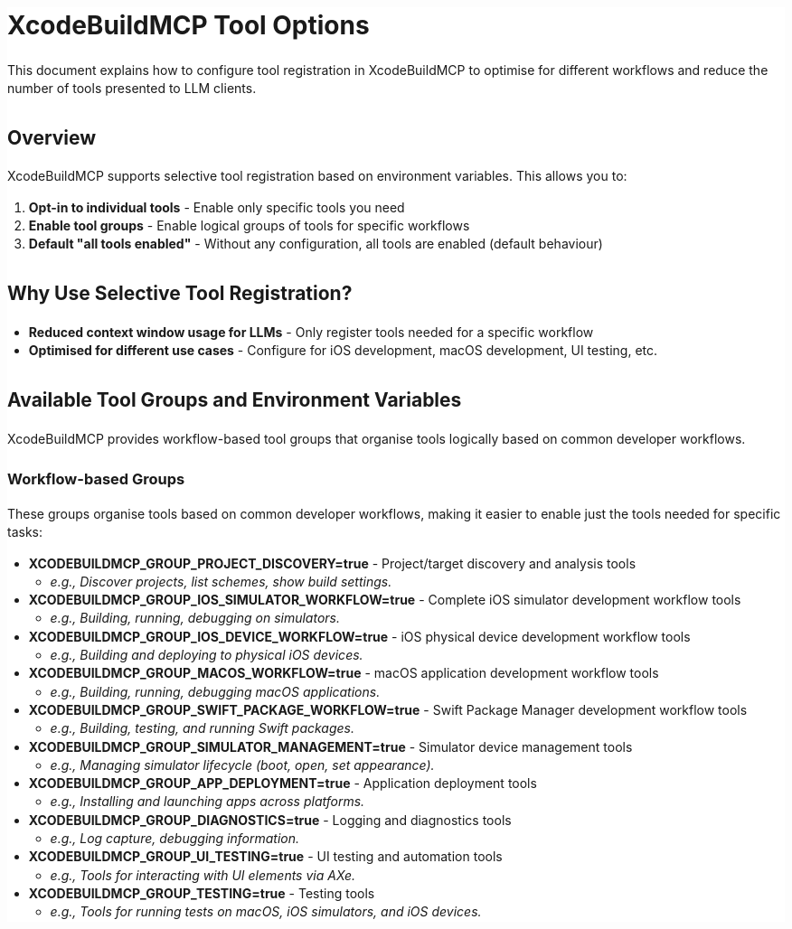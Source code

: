 # XcodeBuildMCP Tool Options

This document explains how to configure tool registration in XcodeBuildMCP to optimise for different workflows and reduce the number of tools presented to LLM clients.

## Overview

XcodeBuildMCP supports selective tool registration based on environment variables. This allows you to:

1. **Opt-in to individual tools** - Enable only specific tools you need
2. **Enable tool groups** - Enable logical groups of tools for specific workflows
3. **Default "all tools enabled"** - Without any configuration, all tools are enabled (default behaviour)

## Why Use Selective Tool Registration?

- **Reduced context window usage for LLMs** - Only register tools needed for a specific workflow
- **Optimised for different use cases** - Configure for iOS development, macOS development, UI testing, etc.

## Available Tool Groups and Environment Variables

XcodeBuildMCP provides workflow-based tool groups that organise tools logically based on common developer workflows.

### Workflow-based Groups

These groups organise tools based on common developer workflows, making it easier to enable just the tools needed for specific tasks:

- **XCODEBUILDMCP_GROUP_PROJECT_DISCOVERY=true** - Project/target discovery and analysis tools
  - _e.g., Discover projects, list schemes, show build settings._
- **XCODEBUILDMCP_GROUP_IOS_SIMULATOR_WORKFLOW=true** - Complete iOS simulator development workflow tools
  - _e.g., Building, running, debugging on simulators._
- **XCODEBUILDMCP_GROUP_IOS_DEVICE_WORKFLOW=true** - iOS physical device development workflow tools
  - _e.g., Building and deploying to physical iOS devices._
- **XCODEBUILDMCP_GROUP_MACOS_WORKFLOW=true** - macOS application development workflow tools
  - _e.g., Building, running, debugging macOS applications._
- **XCODEBUILDMCP_GROUP_SWIFT_PACKAGE_WORKFLOW=true** - Swift Package Manager development workflow tools
  - _e.g., Building, testing, and running Swift packages._
- **XCODEBUILDMCP_GROUP_SIMULATOR_MANAGEMENT=true** - Simulator device management tools
  - _e.g., Managing simulator lifecycle (boot, open, set appearance)._
- **XCODEBUILDMCP_GROUP_APP_DEPLOYMENT=true** - Application deployment tools
  - _e.g., Installing and launching apps across platforms._
- **XCODEBUILDMCP_GROUP_DIAGNOSTICS=true** - Logging and diagnostics tools
  - _e.g., Log capture, debugging information._
- **XCODEBUILDMCP_GROUP_UI_TESTING=true** - UI testing and automation tools
  - _e.g., Tools for interacting with UI elements via AXe._
- **XCODEBUILDMCP_GROUP_TESTING=true** - Testing tools
  - _e.g., Tools for running tests on macOS, iOS simulators, and iOS devices._
